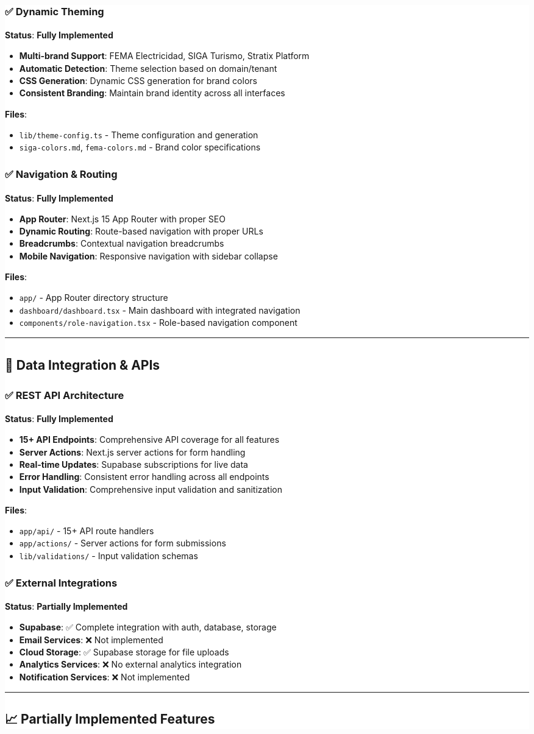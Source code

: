 ### ✅ Dynamic Theming
**Status**: **Fully Implemented**
- **Multi-brand Support**: FEMA Electricidad, SIGA Turismo, Stratix Platform
- **Automatic Detection**: Theme selection based on domain/tenant
- **CSS Generation**: Dynamic CSS generation for brand colors
- **Consistent Branding**: Maintain brand identity across all interfaces

**Files**:
- `lib/theme-config.ts` - Theme configuration and generation
- `siga-colors.md`, `fema-colors.md` - Brand color specifications

### ✅ Navigation & Routing
**Status**: **Fully Implemented**
- **App Router**: Next.js 15 App Router with proper SEO
- **Dynamic Routing**: Route-based navigation with proper URLs
- **Breadcrumbs**: Contextual navigation breadcrumbs
- **Mobile Navigation**: Responsive navigation with sidebar collapse

**Files**:
- `app/` - App Router directory structure
- `dashboard/dashboard.tsx` - Main dashboard with integrated navigation
- `components/role-navigation.tsx` - Role-based navigation component

---

## 🔄 Data Integration & APIs

### ✅ REST API Architecture
**Status**: **Fully Implemented**
- **15+ API Endpoints**: Comprehensive API coverage for all features
- **Server Actions**: Next.js server actions for form handling
- **Real-time Updates**: Supabase subscriptions for live data
- **Error Handling**: Consistent error handling across all endpoints
- **Input Validation**: Comprehensive input validation and sanitization

**Files**:
- `app/api/` - 15+ API route handlers
- `app/actions/` - Server actions for form submissions
- `lib/validations/` - Input validation schemas

### ✅ External Integrations
**Status**: **Partially Implemented**
- **Supabase**: ✅ Complete integration with auth, database, storage
- **Email Services**: ❌ Not implemented
- **Cloud Storage**: ✅ Supabase storage for file uploads
- **Analytics Services**: ❌ No external analytics integration
- **Notification Services**: ❌ Not implemented

---

## 📈 Partially Implemented Features
